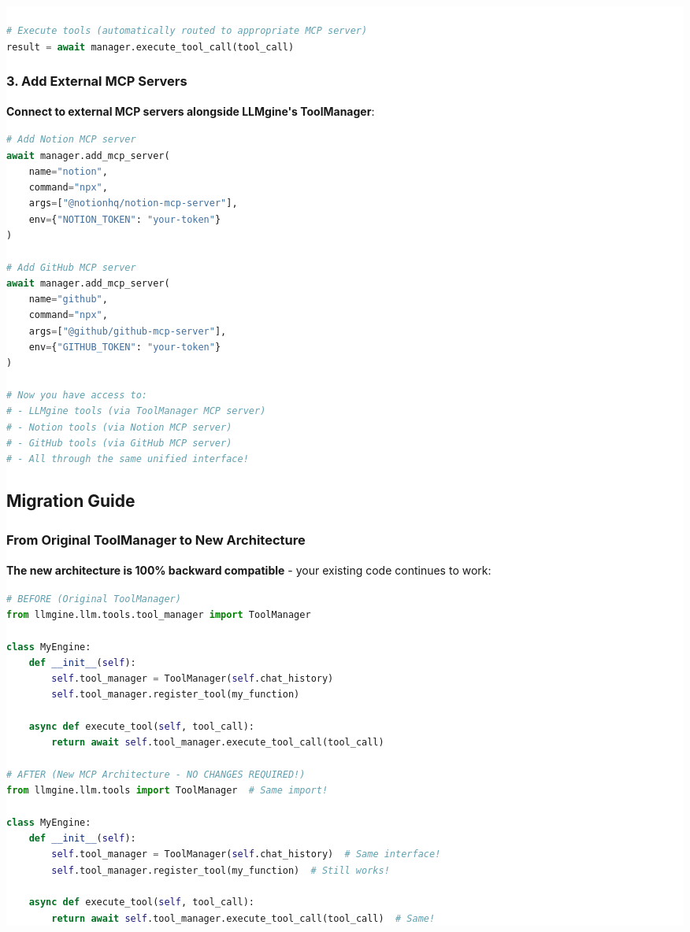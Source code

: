 ```python

# Execute tools (automatically routed to appropriate MCP server)
result = await manager.execute_tool_call(tool_call)
```

### 3. **Add External MCP Servers**

**Connect to external MCP servers alongside LLMgine's ToolManager**:

```python
# Add Notion MCP server
await manager.add_mcp_server(
    name="notion",
    command="npx",
    args=["@notionhq/notion-mcp-server"],
    env={"NOTION_TOKEN": "your-token"}
)

# Add GitHub MCP server
await manager.add_mcp_server(
    name="github",
    command="npx", 
    args=["@github/github-mcp-server"],
    env={"GITHUB_TOKEN": "your-token"}
)

# Now you have access to:
# - LLMgine tools (via ToolManager MCP server)
# - Notion tools (via Notion MCP server)
# - GitHub tools (via GitHub MCP server)
# - All through the same unified interface!
```

## Migration Guide

### **From Original ToolManager to New Architecture**

**The new architecture is 100% backward compatible** - your existing code continues to work:

```python
# BEFORE (Original ToolManager)
from llmgine.llm.tools.tool_manager import ToolManager

class MyEngine:
    def __init__(self):
        self.tool_manager = ToolManager(self.chat_history)
        self.tool_manager.register_tool(my_function)
    
    async def execute_tool(self, tool_call):
        return await self.tool_manager.execute_tool_call(tool_call)

# AFTER (New MCP Architecture - NO CHANGES REQUIRED!)
from llmgine.llm.tools import ToolManager  # Same import!

class MyEngine:
    def __init__(self):
        self.tool_manager = ToolManager(self.chat_history)  # Same interface!
        self.tool_manager.register_tool(my_function)  # Still works!
    
    async def execute_tool(self, tool_call):
        return await self.tool_manager.execute_tool_call(tool_call)  # Same!
```
